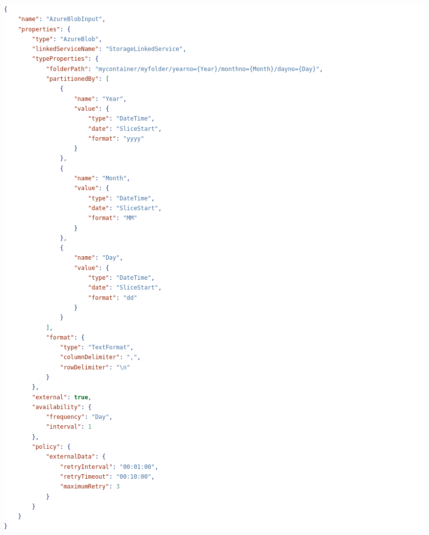 ```json
{
    "name": "AzureBlobInput",
    "properties": {
        "type": "AzureBlob",
        "linkedServiceName": "StorageLinkedService",
        "typeProperties": {
            "folderPath": "mycontainer/myfolder/yearno={Year}/monthno={Month}/dayno={Day}",
            "partitionedBy": [
                {
                    "name": "Year",
                    "value": {
                        "type": "DateTime",
                        "date": "SliceStart",
                        "format": "yyyy"
                    }
                },
                {
                    "name": "Month",
                    "value": {
                        "type": "DateTime",
                        "date": "SliceStart",
                        "format": "MM"
                    }
                },
                {
                    "name": "Day",
                    "value": {
                        "type": "DateTime",
                        "date": "SliceStart",
                        "format": "dd"
                    }
                }
            ],
            "format": {
                "type": "TextFormat",
                "columnDelimiter": ",",
                "rowDelimiter": "\n"
            }
        },
        "external": true,
        "availability": {
            "frequency": "Day",
            "interval": 1
        },
        "policy": {
            "externalData": {
                "retryInterval": "00:01:00",
                "retryTimeout": "00:10:00",
                "maximumRetry": 3
            }
        }
    }
}
```
